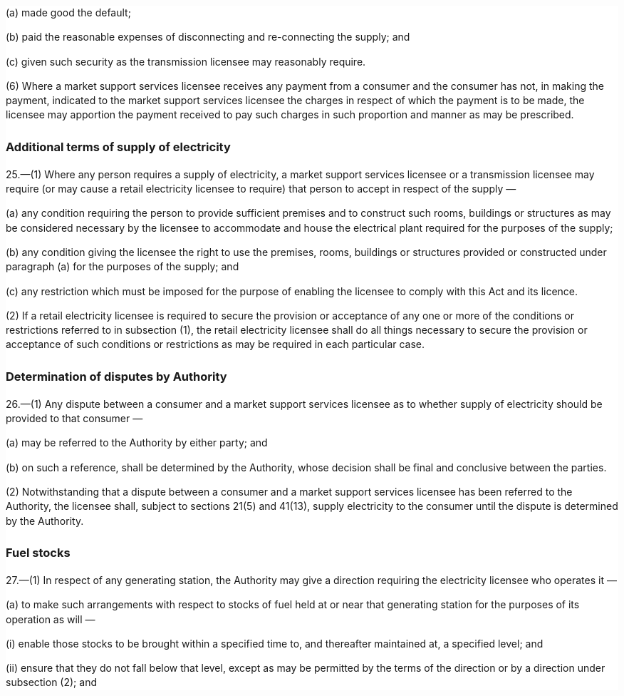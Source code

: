 (a) made good the default;

(b) paid the reasonable expenses of disconnecting and re-connecting the supply; and

(c) given such security as the transmission licensee may reasonably require.

(6) Where a market support services licensee receives any payment from a consumer and the consumer has not, in making the payment, indicated to the market support services licensee the charges in respect of which the payment is to be made, the licensee may apportion the payment received to pay such charges in such proportion and manner as may be prescribed.

### Additional terms of supply of electricity

25\.—(1) Where any person requires a supply of electricity, a market support services licensee or a transmission licensee may require (or may cause a retail electricity licensee to require) that person to accept in respect of the supply —

(a) any condition requiring the person to provide sufficient premises and to construct such rooms, buildings or structures as may be considered necessary by the licensee to accommodate and house the electrical plant required for the purposes of the supply;

(b) any condition giving the licensee the right to use the premises, rooms, buildings or structures provided or constructed under paragraph (a) for the purposes of the supply; and

(c) any restriction which must be imposed for the purpose of enabling the licensee to comply with this Act and its licence.

(2) If a retail electricity licensee is required to secure the provision or acceptance of any one or more of the conditions or restrictions referred to in subsection (1), the retail electricity licensee shall do all things necessary to secure the provision or acceptance of such conditions or restrictions as may be required in each particular case.

### Determination of disputes by Authority

26\.—(1) Any dispute between a consumer and a market support services licensee as to whether supply of electricity should be provided to that consumer —

(a) may be referred to the Authority by either party; and

(b) on such a reference, shall be determined by the Authority, whose decision shall be final and conclusive between the parties.

(2) Notwithstanding that a dispute between a consumer and a market support services licensee has been referred to the Authority, the licensee shall, subject to sections 21(5) and 41(13), supply electricity to the consumer until the dispute is determined by the Authority.

### Fuel stocks

27\.—(1) In respect of any generating station, the Authority may give a direction requiring the electricity licensee who operates it —

(a) to make such arrangements with respect to stocks of fuel held at or near that generating station for the purposes of its operation as will —

(i) enable those stocks to be brought within a specified time to, and thereafter maintained at, a specified level; and

(ii) ensure that they do not fall below that level, except as may be permitted by the terms of the direction or by a direction under subsection (2); and
